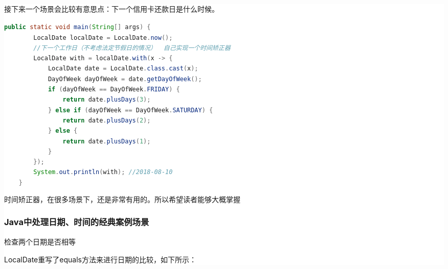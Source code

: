 接下来一个场景会比较有意思点：下一个信用卡还款日是什么时候。

```java
public static void main(String[] args) {
        LocalDate localDate = LocalDate.now();
        //下一个工作日（不考虑法定节假日的情况）  自己实现一个时间矫正器
        LocalDate with = localDate.with(x -> {
            LocalDate date = LocalDate.class.cast(x);
            DayOfWeek dayOfWeek = date.getDayOfWeek();
            if (dayOfWeek == DayOfWeek.FRIDAY) {
                return date.plusDays(3);
            } else if (dayOfWeek == DayOfWeek.SATURDAY) {
                return date.plusDays(2);
            } else {
                return date.plusDays(1);
            }
        });
        System.out.println(with); //2018-08-10
    }
```

时间矫正器，在很多场景下，还是非常有用的。所以希望读者能够大概掌握

### Java中处理日期、时间的经典案例场景
检查两个日期是否相等

LocalDate重写了equals方法来进行日期的比较，如下所示：